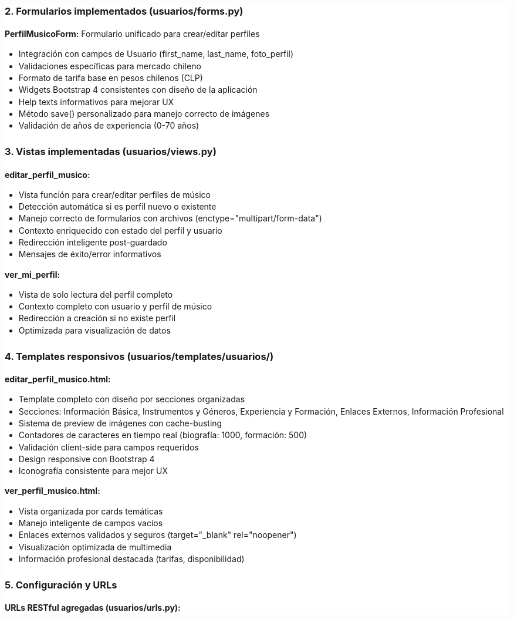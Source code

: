 ### 2. **Formularios implementados (usuarios/forms.py)**

**PerfilMusicoForm:** Formulario unificado para crear/editar perfiles

- Integración con campos de Usuario (first_name, last_name, foto_perfil)
- Validaciones específicas para mercado chileno
- Formato de tarifa base en pesos chilenos (CLP)
- Widgets Bootstrap 4 consistentes con diseño de la aplicación
- Help texts informativos para mejorar UX
- Método save() personalizado para manejo correcto de imágenes
- Validación de años de experiencia (0-70 años)

### 3. **Vistas implementadas (usuarios/views.py)**

**editar_perfil_musico:**

- Vista función para crear/editar perfiles de músico
- Detección automática si es perfil nuevo o existente
- Manejo correcto de formularios con archivos (enctype="multipart/form-data")
- Contexto enriquecido con estado del perfil y usuario
- Redirección inteligente post-guardado
- Mensajes de éxito/error informativos

**ver_mi_perfil:**

- Vista de solo lectura del perfil completo
- Contexto completo con usuario y perfil de músico
- Redirección a creación si no existe perfil
- Optimizada para visualización de datos

### 4. **Templates responsivos (usuarios/templates/usuarios/)**

**editar_perfil_musico.html:**

- Template completo con diseño por secciones organizadas
- Secciones: Información Básica, Instrumentos y Géneros, Experiencia y Formación, Enlaces Externos, Información Profesional
- Sistema de preview de imágenes con cache-busting
- Contadores de caracteres en tiempo real (biografía: 1000, formación: 500)
- Validación client-side para campos requeridos
- Design responsive con Bootstrap 4
- Iconografía consistente para mejor UX

**ver_perfil_musico.html:**

- Vista organizada por cards temáticas
- Manejo inteligente de campos vacíos
- Enlaces externos validados y seguros (target="\_blank" rel="noopener")
- Visualización optimizada de multimedia
- Información profesional destacada (tarifas, disponibilidad)

### 5. **Configuración y URLs**

**URLs RESTful agregadas (usuarios/urls.py):**
